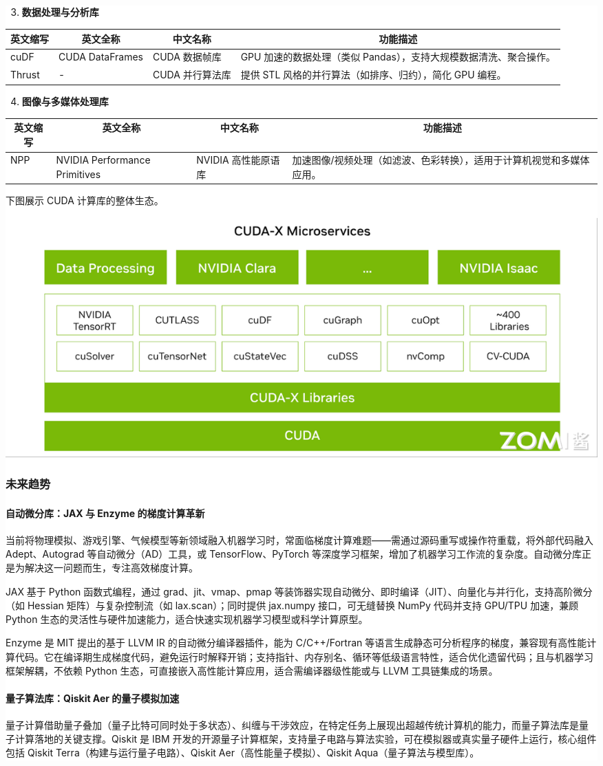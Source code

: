 3. **数据处理与分析库**

| 英文缩写 | 英文全称 | 中文名称 | 功能描述 |
|----------|----------|----------|----------|
| cuDF | CUDA DataFrames | CUDA 数据帧库 | GPU 加速的数据处理（类似 Pandas），支持大规模数据清洗、聚合操作。 |
| Thrust | - | CUDA 并行算法库 | 提供 STL 风格的并行算法（如排序、归约），简化 GPU 编程。 |

4. **图像与多媒体处理库**

| 英文缩写 | 英文全称 | 中文名称 | 功能描述 |
|----------|----------|----------|----------|
| NPP | NVIDIA Performance Primitives | NVIDIA 高性能原语库 | 加速图像/视频处理（如滤波、色彩转换），适用于计算机视觉和多媒体应用。 |

下图展示 CUDA 计算库的整体生态。

![CUDA 计算库](./images/03TrendSoft06.png)

### 未来趋势

#### 自动微分库：JAX 与 Enzyme 的梯度计算革新

当前将物理模拟、游戏引擎、气候模型等新领域融入机器学习时，常面临梯度计算难题——需通过源码重写或操作符重载，将外部代码融入 Adept、Autograd 等自动微分（AD）工具，或 TensorFlow、PyTorch 等深度学习框架，增加了机器学习工作流的复杂度。自动微分库正是为解决这一问题而生，专注高效梯度计算。

JAX 基于 Python 函数式编程，通过 grad、jit、vmap、pmap 等装饰器实现自动微分、即时编译（JIT）、向量化与并行化，支持高阶微分（如 Hessian 矩阵）与复杂控制流（如 lax.scan）；同时提供 jax.numpy 接口，可无缝替换 NumPy 代码并支持 GPU/TPU 加速，兼顾 Python 生态的灵活性与硬件加速能力，适合快速实现机器学习模型或科学计算原型。

Enzyme 是 MIT 提出的基于 LLVM IR 的自动微分编译器插件，能为 C/C++/Fortran 等语言生成静态可分析程序的梯度，兼容现有高性能计算代码。它在编译期生成梯度代码，避免运行时解释开销；支持指针、内存别名、循环等低级语言特性，适合优化遗留代码；且与机器学习框架解耦，不依赖 Python 生态，可直接嵌入高性能计算应用，适合需编译器级性能或与 LLVM 工具链集成的场景。

#### 量子算法库：Qiskit Aer 的量子模拟加速

量子计算借助量子叠加（量子比特可同时处于多状态）、纠缠与干涉效应，在特定任务上展现出超越传统计算机的能力，而量子算法库是量子计算落地的关键支撑。Qiskit 是 IBM 开发的开源量子计算框架，支持量子电路与算法实验，可在模拟器或真实量子硬件上运行，核心组件包括 Qiskit Terra（构建与运行量子电路）、Qiskit Aer（高性能量子模拟）、Qiskit Aqua（量子算法与模型库）。
